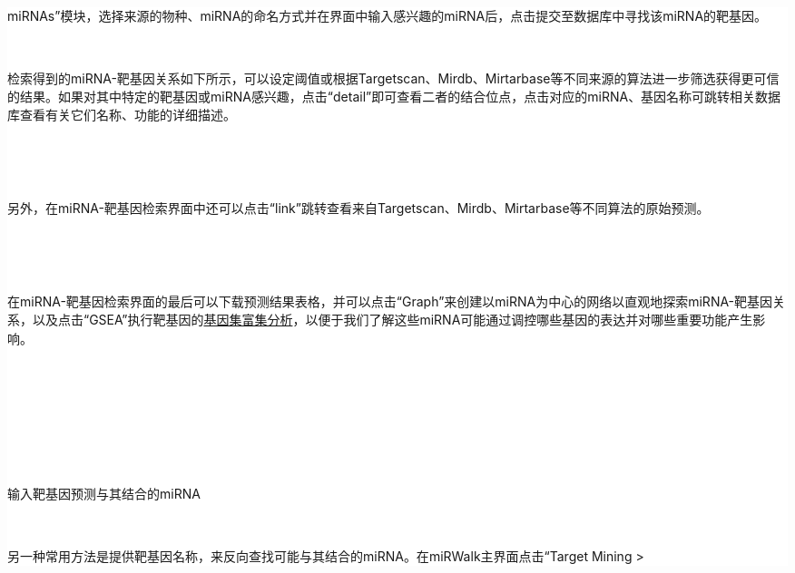 miRNAs</span><span>”模块，选择来源的物种、</span><span>miRNA</span><span>的命名方式并在界面中输入感兴趣的</span><span>miRNA</span><span>后，点击提交至数据库中寻找该</span><span>miRNA</span><span>的靶基因。</span></p><p><img data-imgfileid="100022833" data-ratio="0.4537037037037037" data-src="https://mmbiz.qpic.cn/sz_mmbiz_png/Canb3IJn7EDr9HNKeQxJPkvBkTAFeRZAtR62mJz2IKKPA7q5sKlXpVuY1ASy50kKLcZSOLLbw7cbslurrYUIhQ/640?wx_fmt=png&amp;from=appmsg" data-type="png" data-w="1080" title="" src="https://mmbiz.qpic.cn/sz_mmbiz_png/Canb3IJn7EDr9HNKeQxJPkvBkTAFeRZAtR62mJz2IKKPA7q5sKlXpVuY1ASy50kKLcZSOLLbw7cbslurrYUIhQ/640?wx_fmt=png&amp;from=appmsg"><br></p><p><span><span>检索得到的</span><span>miRNA-</span><span>靶基因关系如下所示，可以设定阈值或根据</span><span>Targetscan</span><span>、</span><span>Mirdb</span><span>、</span><span>Mirtarbase</span><span>等不同来源的算法进一步筛选获得更可信的结果。如果对其中特定的靶基因或</span><span>miRNA</span><span>感兴趣，点击“</span><span>detail</span><span>”即可查看二者的结合位点，点击对应的</span><span>miRNA</span><span>、基因名称可跳转相关数据库查看有关它们名称、功能的详细描述。</span></span></p><p><img data-imgfileid="100022831" data-ratio="0.25" data-src="https://mmbiz.qpic.cn/sz_mmbiz_png/Canb3IJn7EDr9HNKeQxJPkvBkTAFeRZAIwL6ru6ya8wTh4g1eXYxKzIG05Bz6kwdNWBRicKrQlVibxgDLPbMnpgQ/640?wx_fmt=png&amp;from=appmsg" data-type="png" data-w="1080" title="" src="https://mmbiz.qpic.cn/sz_mmbiz_png/Canb3IJn7EDr9HNKeQxJPkvBkTAFeRZAIwL6ru6ya8wTh4g1eXYxKzIG05Bz6kwdNWBRicKrQlVibxgDLPbMnpgQ/640?wx_fmt=png&amp;from=appmsg"><br></p><p><img data-imgfileid="100022838" data-ratio="0.5398148148148149" data-src="https://mmbiz.qpic.cn/sz_mmbiz_png/Canb3IJn7EDr9HNKeQxJPkvBkTAFeRZAfTPybZ3fej2LF0msnVEiaQBia13EF9GVLxIsT6qibtmJ17iaWG8N8bTdHw/640?wx_fmt=png&amp;from=appmsg" data-type="png" data-w="1080" title="" src="https://mmbiz.qpic.cn/sz_mmbiz_png/Canb3IJn7EDr9HNKeQxJPkvBkTAFeRZAfTPybZ3fej2LF0msnVEiaQBia13EF9GVLxIsT6qibtmJ17iaWG8N8bTdHw/640?wx_fmt=png&amp;from=appmsg"><br></p><p><span><span>另外，在</span><span>miRNA-</span><span>靶基因检索界面中还可以点击“</span><span>link</span><span>”跳转查看来自</span><span>Targetscan</span><span>、</span><span>Mirdb</span><span>、</span><span>Mirtarbase</span><span>等不同算法的原始预测。</span></span></p><p><img data-imgfileid="100022835" data-ratio="0.25" data-src="https://mmbiz.qpic.cn/sz_mmbiz_png/Canb3IJn7EDr9HNKeQxJPkvBkTAFeRZAIwL6ru6ya8wTh4g1eXYxKzIG05Bz6kwdNWBRicKrQlVibxgDLPbMnpgQ/640?wx_fmt=png&amp;from=appmsg" data-type="png" data-w="1080" title="" src="https://mmbiz.qpic.cn/sz_mmbiz_png/Canb3IJn7EDr9HNKeQxJPkvBkTAFeRZAIwL6ru6ya8wTh4g1eXYxKzIG05Bz6kwdNWBRicKrQlVibxgDLPbMnpgQ/640?wx_fmt=png&amp;from=appmsg"><br></p><p><img data-imgfileid="100022837" data-ratio="0.2759259259259259" data-src="https://mmbiz.qpic.cn/sz_mmbiz_png/Canb3IJn7EDr9HNKeQxJPkvBkTAFeRZARaIqqSXscickmE0qCOqvg2LHQRMYHsLK1bhBXmaeEc4oY9o9eQWAfeg/640?wx_fmt=png&amp;from=appmsg" data-type="png" data-w="1080" title="" src="https://mmbiz.qpic.cn/sz_mmbiz_png/Canb3IJn7EDr9HNKeQxJPkvBkTAFeRZARaIqqSXscickmE0qCOqvg2LHQRMYHsLK1bhBXmaeEc4oY9o9eQWAfeg/640?wx_fmt=png&amp;from=appmsg"><br></p><p><span><span>在</span><span>miRNA-</span><span>靶基因检索界面的最后可以下载预测结果表格，并可以点击“</span><span>Graph</span><span>”来创建以</span><span>miRNA</span><span>为中心的网络以直观地探索</span><span>miRNA-</span><span>靶基因关系，以及点击“</span><span>GSEA</span><span>”执行靶基因的</span><span><a href="https://mp.weixin.qq.com/mp/appmsgalbum?__biz=MzIxNzc1Mzk3NQ==&amp;action=getalbum&amp;album_id=2547137948983590915&amp;scene=173&amp;subscene=&amp;sessionid=svr_3e8725e8c3a&amp;enterid=1708416632&amp;from_msgid=2247506350&amp;from_itemidx=1&amp;count=3&amp;nolastread=1#wechat_redirect" data-linktype="2"><span>基因集富集分析</span></a></span><span>，以便于我们了解这些</span><span>miRNA</span><span>可能通过调控哪些基因的表达并对哪些重要功能产生影响。</span></span></p><p><img data-imgfileid="100022836" data-ratio="0.20185185185185187" data-src="https://mmbiz.qpic.cn/sz_mmbiz_png/Canb3IJn7EDr9HNKeQxJPkvBkTAFeRZAaRPyUDWbvlz4zII6hCVrkoIojvSoSfrWzT1y03358aSXjNnhomXcXA/640?wx_fmt=png&amp;from=appmsg" data-type="png" data-w="1080" title="" src="https://mmbiz.qpic.cn/sz_mmbiz_png/Canb3IJn7EDr9HNKeQxJPkvBkTAFeRZAaRPyUDWbvlz4zII6hCVrkoIojvSoSfrWzT1y03358aSXjNnhomXcXA/640?wx_fmt=png&amp;from=appmsg"><br></p><p><span><img data-imgfileid="100022839" data-ratio="0.6694444444444444" data-src="https://mmbiz.qpic.cn/sz_mmbiz_png/Canb3IJn7EDr9HNKeQxJPkvBkTAFeRZAa8c8tJnr5a0icO4L4fLFHqOVuiaSVcOnvmol0mwNWvMdiaXjAichK8FjlA/640?wx_fmt=png&amp;from=appmsg" data-type="png" data-w="1080" title="" src="https://mmbiz.qpic.cn/sz_mmbiz_png/Canb3IJn7EDr9HNKeQxJPkvBkTAFeRZAa8c8tJnr5a0icO4L4fLFHqOVuiaSVcOnvmol0mwNWvMdiaXjAichK8FjlA/640?wx_fmt=png&amp;from=appmsg"></span></p><section><span><img data-imgfileid="100022842" data-ratio="0.4675925925925926" data-src="https://mmbiz.qpic.cn/sz_mmbiz_png/Canb3IJn7EDr9HNKeQxJPkvBkTAFeRZAicSTDpJcR9IbpV3rx987Eo2u4qhk26oaJMsFiaQ7T8g1TCumlVYAMXvg/640?wx_fmt=png&amp;from=appmsg" data-type="png" data-w="1080" title="" src="https://mmbiz.qpic.cn/sz_mmbiz_png/Canb3IJn7EDr9HNKeQxJPkvBkTAFeRZAicSTDpJcR9IbpV3rx987Eo2u4qhk26oaJMsFiaQ7T8g1TCumlVYAMXvg/640?wx_fmt=png&amp;from=appmsg"><br></span></section><p><span> </span></p><section data-support="96编辑器" data-style-id="22451"><section><section><section><p><span>输入靶基因预测与其结合的miRNA</span></p></section><section><br></section></section></section></section><p><span>另一种常用方法是提供靶基因名称，来反向查找可能与其结合的</span><span>miRNA</span><span>。在</span><span>miRWalk</span><span>主界面点击“</span><span>Target Mining &gt;